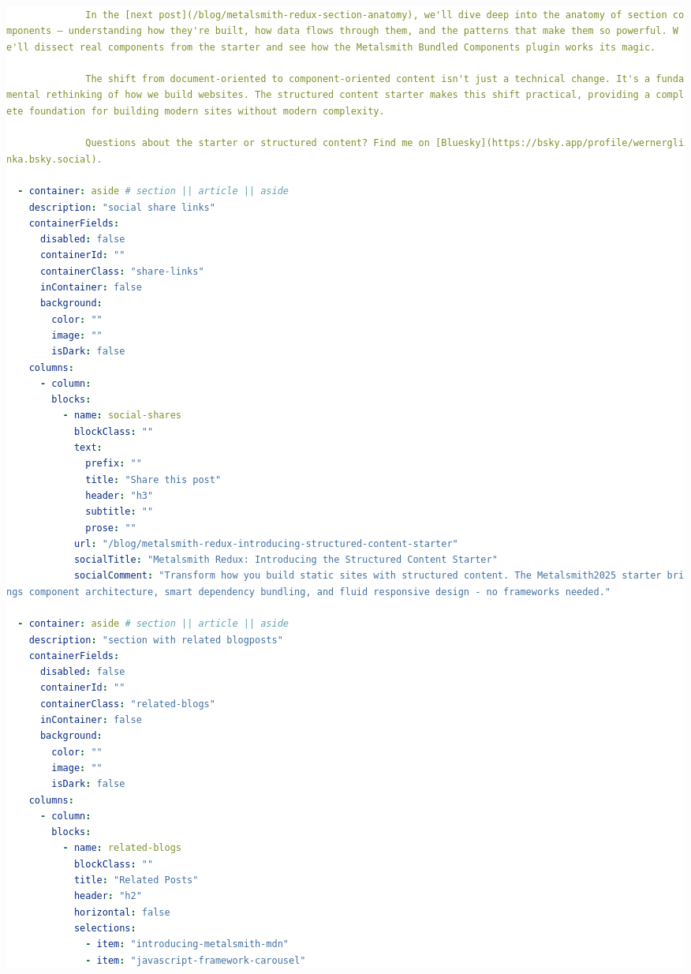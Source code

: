 ```yaml
              In the [next post](/blog/metalsmith-redux-section-anatomy), we'll dive deep into the anatomy of section components – understanding how they're built, how data flows through them, and the patterns that make them so powerful. We'll dissect real components from the starter and see how the Metalsmith Bundled Components plugin works its magic.

              The shift from document-oriented to component-oriented content isn't just a technical change. It's a fundamental rethinking of how we build websites. The structured content starter makes this shift practical, providing a complete foundation for building modern sites without modern complexity.

              Questions about the starter or structured content? Find me on [Bluesky](https://bsky.app/profile/wernerglinka.bsky.social).

  - container: aside # section || article || aside
    description: "social share links"
    containerFields:
      disabled: false
      containerId: ""
      containerClass: "share-links"
      inContainer: false
      background:
        color: ""
        image: ""
        isDark: false
    columns:
      - column:
        blocks:
          - name: social-shares
            blockClass: ""
            text:
              prefix: ""
              title: "Share this post"
              header: "h3"
              subtitle: ""
              prose: ""
            url: "/blog/metalsmith-redux-introducing-structured-content-starter"
            socialTitle: "Metalsmith Redux: Introducing the Structured Content Starter"
            socialComment: "Transform how you build static sites with structured content. The Metalsmith2025 starter brings component architecture, smart dependency bundling, and fluid responsive design - no frameworks needed."

  - container: aside # section || article || aside
    description: "section with related blogposts"
    containerFields:
      disabled: false
      containerId: ""
      containerClass: "related-blogs"
      inContainer: false
      background:
        color: ""
        image: ""
        isDark: false
    columns:
      - column:
        blocks:
          - name: related-blogs
            blockClass: ""
            title: "Related Posts"
            header: "h2"
            horizontal: false
            selections:
              - item: "introducing-metalsmith-mdn"
              - item: "javascript-framework-carousel"
```